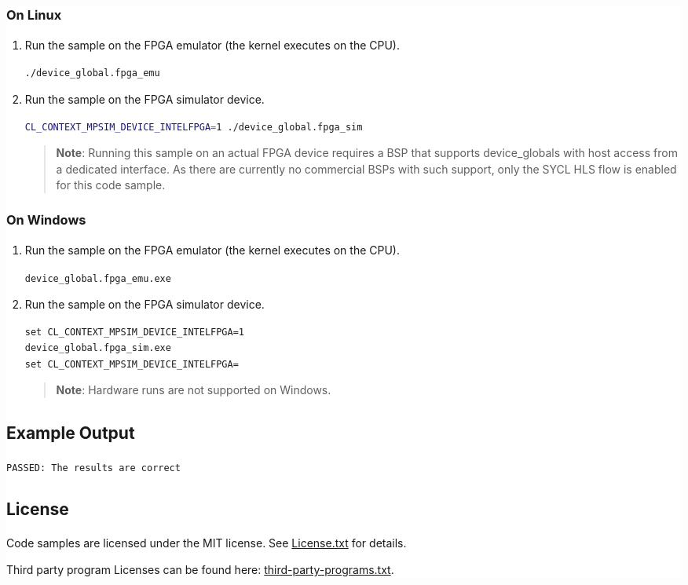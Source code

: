 ### On Linux

1. Run the sample on the FPGA emulator (the kernel executes on the CPU).
   ```
   ./device_global.fpga_emu
   ```
2. Run the sample on the FPGA simulator device.
   ```bash
   CL_CONTEXT_MPSIM_DEVICE_INTELFPGA=1 ./device_global.fpga_sim
   ```
   > **Note**: Running this sample on an actual FPGA device requires a BSP that supports device_globals with host access from a dedicated interface. As there are currently no commercial BSPs with such support, only the SYCL HLS flow is enabled for this code sample.

### On Windows

1. Run the sample on the FPGA emulator (the kernel executes on the CPU).
   ```
   device_global.fpga_emu.exe
   ```
2. Run the sample on the FPGA simulator device.
   ```
   set CL_CONTEXT_MPSIM_DEVICE_INTELFPGA=1
   device_global.fpga_sim.exe
   set CL_CONTEXT_MPSIM_DEVICE_INTELFPGA=
   ```
   > **Note**: Hardware runs are not supported on Windows.


## Example Output
```
PASSED: The results are correct
```

## License

Code samples are licensed under the MIT license. See
[License.txt](/License.txt) for details.

Third party program Licenses can be found here: [third-party-programs.txt](/third-party-programs.txt).
